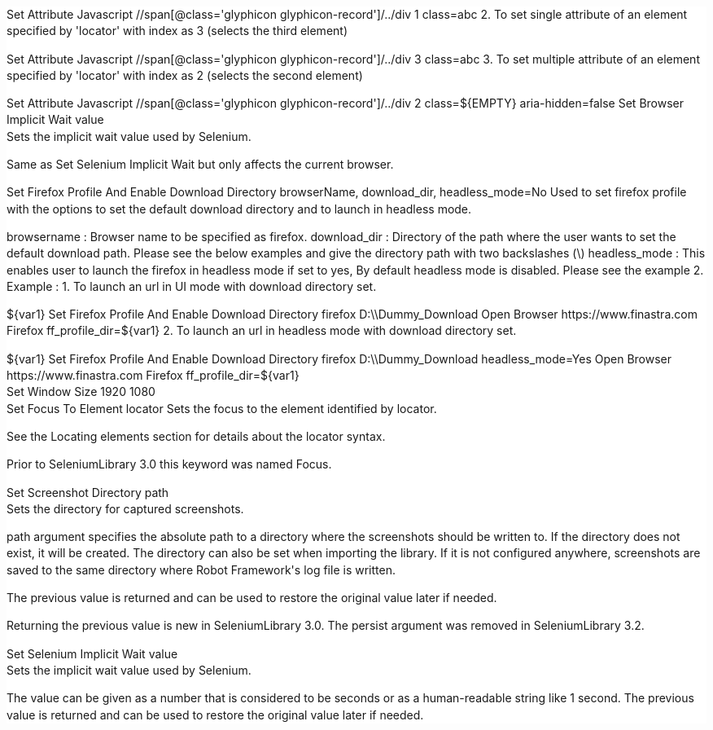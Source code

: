 Set Attribute Javascript	//span[@class='glyphicon glyphicon-record']/../div	1	class=abc
2. To set single attribute of an element specified by 'locator' with index as 3 (selects the third element)

Set Attribute Javascript	//span[@class='glyphicon glyphicon-record']/../div	3	class=abc
3. To set multiple attribute of an element specified by 'locator' with index as 2 (selects the second element)

Set Attribute Javascript	//span[@class='glyphicon glyphicon-record']/../div	2	class=${EMPTY}	aria-hidden=false
Set Browser Implicit Wait	value	
Sets the implicit wait value used by Selenium.

Same as Set Selenium Implicit Wait but only affects the current browser.

Set Firefox Profile And Enable Download Directory	browserName, download_dir, headless_mode=No	
Used to set firefox profile with the options to set the default download directory and to launch in headless mode.

browsername : Browser name to be specified as firefox. download_dir : Directory of the path where the user wants to set the default download path. Please see the below examples and give the directory path with two backslashes (\\) headless_mode : This enables user to launch the firefox in headless mode if set to yes, By default headless mode is disabled. Please see the example 2. Example : 1. To launch an url in UI mode with download directory set.

${var1}	Set Firefox Profile And Enable Download Directory	firefox	D:\\Dummy_Download
Open Browser	https://www.finastra.com	Firefox	ff_profile_dir=${var1}
2. To launch an url in headless mode with download directory set.

${var1}	Set Firefox Profile And Enable Download Directory	firefox	D:\\Dummy_Download	headless_mode=Yes
Open Browser	https://www.finastra.com	Firefox	ff_profile_dir=${var1}	
Set Window Size	1920	1080		
Set Focus To Element	locator	
Sets the focus to the element identified by locator.

See the Locating elements section for details about the locator syntax.

Prior to SeleniumLibrary 3.0 this keyword was named Focus.

Set Screenshot Directory	path	
Sets the directory for captured screenshots.

path argument specifies the absolute path to a directory where the screenshots should be written to. If the directory does not exist, it will be created. The directory can also be set when importing the library. If it is not configured anywhere, screenshots are saved to the same directory where Robot Framework's log file is written.

The previous value is returned and can be used to restore the original value later if needed.

Returning the previous value is new in SeleniumLibrary 3.0. The persist argument was removed in SeleniumLibrary 3.2.

Set Selenium Implicit Wait	value	
Sets the implicit wait value used by Selenium.

The value can be given as a number that is considered to be seconds or as a human-readable string like 1 second. The previous value is returned and can be used to restore the original value later if needed.
